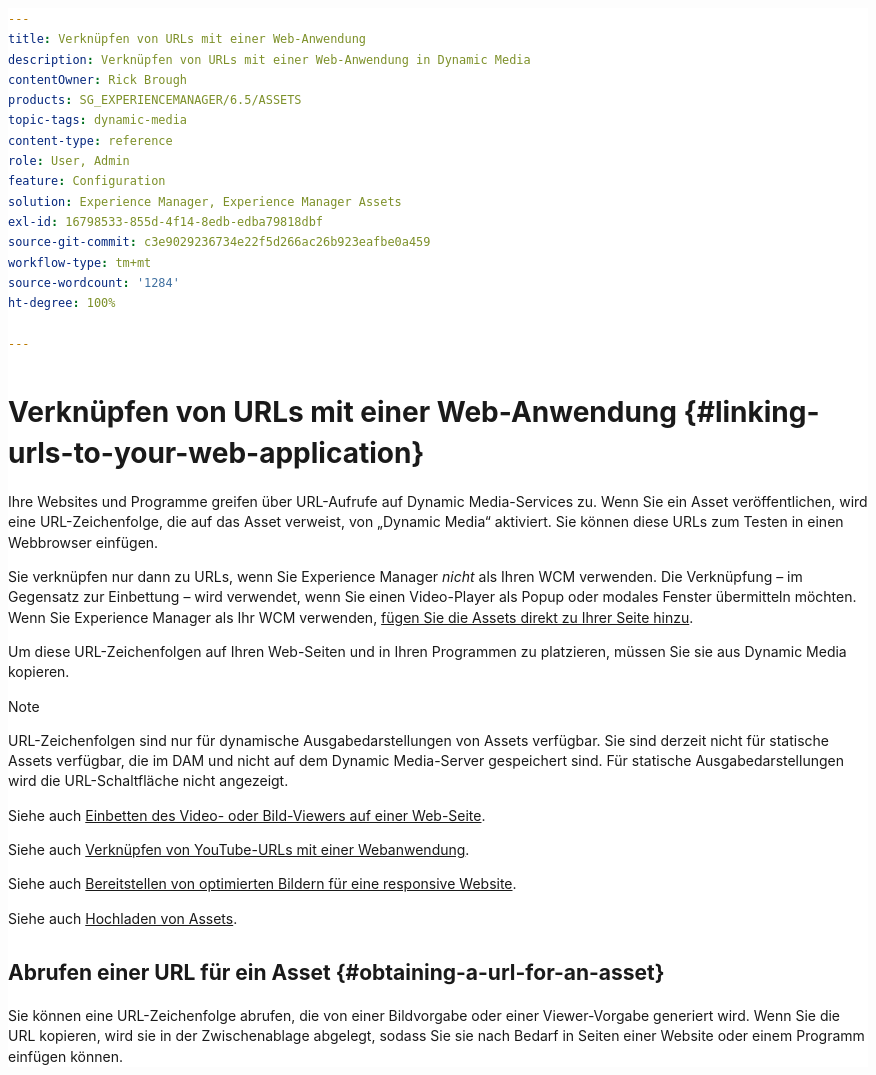 ```yaml
---
title: Verknüpfen von URLs mit einer Web-Anwendung
description: Verknüpfen von URLs mit einer Web-Anwendung in Dynamic Media
contentOwner: Rick Brough
products: SG_EXPERIENCEMANAGER/6.5/ASSETS
topic-tags: dynamic-media
content-type: reference
role: User, Admin
feature: Configuration
solution: Experience Manager, Experience Manager Assets
exl-id: 16798533-855d-4f14-8edb-edba79818dbf
source-git-commit: c3e9029236734e22f5d266ac26b923eafbe0a459
workflow-type: tm+mt
source-wordcount: '1284'
ht-degree: 100%

---
```


# Verknüpfen von URLs mit einer Web-Anwendung {#linking-urls-to-your-web-application}

Ihre Websites und Programme greifen über URL-Aufrufe auf Dynamic Media-Services zu. Wenn Sie ein Asset veröffentlichen, wird eine URL-Zeichenfolge, die auf das Asset verweist, von „Dynamic Media“ aktiviert. Sie können diese URLs zum Testen in einen Webbrowser einfügen.

Sie verknüpfen nur dann zu URLs, wenn Sie Experience Manager *nicht* als Ihren WCM verwenden. Die Verknüpfung – im Gegensatz zur Einbettung – wird verwendet, wenn Sie einen Video-Player als Popup oder modales Fenster übermitteln möchten. Wenn Sie Experience Manager als Ihr WCM verwenden, [fügen Sie die Assets direkt zu Ihrer Seite hinzu](adding-dynamic-media-assets-to-pages.md).

Um diese URL-Zeichenfolgen auf Ihren Web-Seiten und in Ihren Programmen zu platzieren, müssen Sie sie aus Dynamic Media kopieren.

>[!NOTE]
>
>URL-Zeichenfolgen sind nur für dynamische Ausgabedarstellungen von Assets verfügbar. Sie sind derzeit nicht für statische Assets verfügbar, die im DAM und nicht auf dem Dynamic Media-Server gespeichert sind. Für statische Ausgabedarstellungen wird die URL-Schaltfläche nicht angezeigt.

Siehe auch [Einbetten des Video- oder Bild-Viewers auf einer Web-Seite](embed-code.md).

Siehe auch [Verknüpfen von YouTube-URLs mit einer Webanwendung](video.md).

Siehe auch [Bereitstellen von optimierten Bildern für eine responsive Website](responsive-site.md).

Siehe auch [Hochladen von Assets](manage-assets.md#uploading-assets).

## Abrufen einer URL für ein Asset {#obtaining-a-url-for-an-asset}

Sie können eine URL-Zeichenfolge abrufen, die von einer Bildvorgabe oder einer Viewer-Vorgabe generiert wird. Wenn Sie die URL kopieren, wird sie in der Zwischenablage abgelegt, sodass Sie sie nach Bedarf in Seiten einer Website oder einem Programm einfügen können.
